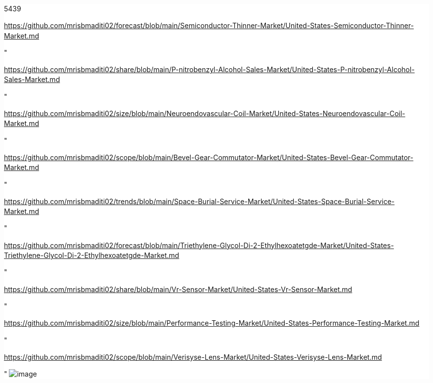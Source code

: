 5439</p><p><a href="https://github.com/mrisbmaditi02/forecast/blob/main/Semiconductor-Thinner-Market/United-States-Semiconductor-Thinner-Market.md">https://github.com/mrisbmaditi02/forecast/blob/main/Semiconductor-Thinner-Market/United-States-Semiconductor-Thinner-Market.md</a></p>"<p><a href="https://github.com/mrisbmaditi02/share/blob/main/P-nitrobenzyl-Alcohol-Sales-Market/United-States-P-nitrobenzyl-Alcohol-Sales-Market.md">https://github.com/mrisbmaditi02/share/blob/main/P-nitrobenzyl-Alcohol-Sales-Market/United-States-P-nitrobenzyl-Alcohol-Sales-Market.md</a></p>"<p><a href="https://github.com/mrisbmaditi02/size/blob/main/Neuroendovascular-Coil-Market/United-States-Neuroendovascular-Coil-Market.md">https://github.com/mrisbmaditi02/size/blob/main/Neuroendovascular-Coil-Market/United-States-Neuroendovascular-Coil-Market.md</a></p>"<p><a href="https://github.com/mrisbmaditi02/scope/blob/main/Bevel-Gear-Commutator-Market/United-States-Bevel-Gear-Commutator-Market.md">https://github.com/mrisbmaditi02/scope/blob/main/Bevel-Gear-Commutator-Market/United-States-Bevel-Gear-Commutator-Market.md</a></p>"<p><a href="https://github.com/mrisbmaditi02/trends/blob/main/Space-Burial-Service-Market/United-States-Space-Burial-Service-Market.md">https://github.com/mrisbmaditi02/trends/blob/main/Space-Burial-Service-Market/United-States-Space-Burial-Service-Market.md</a></p>"<p><a href="https://github.com/mrisbmaditi02/forecast/blob/main/Triethylene-Glycol-Di-2-Ethylhexoatetgde-Market/United-States-Triethylene-Glycol-Di-2-Ethylhexoatetgde-Market.md">https://github.com/mrisbmaditi02/forecast/blob/main/Triethylene-Glycol-Di-2-Ethylhexoatetgde-Market/United-States-Triethylene-Glycol-Di-2-Ethylhexoatetgde-Market.md</a></p>"<p><a href="https://github.com/mrisbmaditi02/share/blob/main/Vr-Sensor-Market/United-States-Vr-Sensor-Market.md">https://github.com/mrisbmaditi02/share/blob/main/Vr-Sensor-Market/United-States-Vr-Sensor-Market.md</a></p>"<p><a href="https://github.com/mrisbmaditi02/size/blob/main/Performance-Testing-Market/United-States-Performance-Testing-Market.md">https://github.com/mrisbmaditi02/size/blob/main/Performance-Testing-Market/United-States-Performance-Testing-Market.md</a></p>"<p><a href="https://github.com/mrisbmaditi02/scope/blob/main/Verisyse-Lens-Market/United-States-Verisyse-Lens-Market.md">https://github.com/mrisbmaditi02/scope/blob/main/Verisyse-Lens-Market/United-States-Verisyse-Lens-Market.md</a></p>"
![image](https://github.com/user-attachments/assets/29f311bd-fa4f-4963-b593-58fe93598132)
